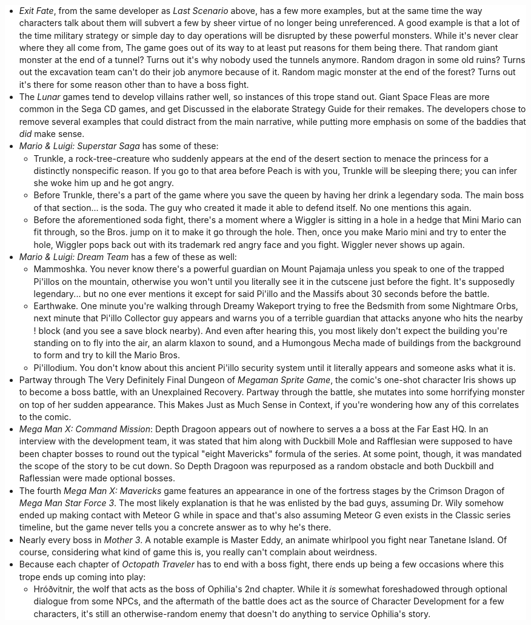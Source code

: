 -   _Exit Fate_, from the same developer as _Last Scenario_ above, has a few more examples, but at the same time the way characters talk about them will subvert a few by sheer virtue of no longer being unreferenced. A good example is that a lot of the time military strategy or simple day to day operations will be disrupted by these powerful monsters. While it's never clear where they all come from, The game goes out of its way to at least put reasons for them being there. That random giant monster at the end of a tunnel? Turns out it's why nobody used the tunnels anymore. Random dragon in some old ruins? Turns out the excavation team can't do their job anymore because of it. Random magic monster at the end of the forest? Turns out it's there for some reason other than to have a boss fight.
-   The _Lunar_ games tend to develop villains rather well, so instances of this trope stand out. Giant Space Fleas are more common in the Sega CD games, and get Discussed in the elaborate Strategy Guide for their remakes. The developers chose to remove several examples that could distract from the main narrative, while putting more emphasis on some of the baddies that _did_ make sense.
-   _Mario & Luigi: Superstar Saga_ has some of these:
    -   Trunkle, a rock-tree-creature who suddenly appears at the end of the desert section to menace the princess for a distinctly nonspecific reason. If you go to that area before Peach is with you, Trunkle will be sleeping there; you can infer she woke him up and he got angry.
    -   Before Trunkle, there's a part of the game where you save the queen by having her drink a legendary soda. The main boss of that section... is the soda. The guy who created it made it able to defend itself. No one mentions this again.
    -   Before the aforementioned soda fight, there's a moment where a Wiggler is sitting in a hole in a hedge that Mini Mario can fit through, so the Bros. jump on it to make it go through the hole. Then, once you make Mario mini and try to enter the hole, Wiggler pops back out with its trademark red angry face and you fight. Wiggler never shows up again.
-   _Mario & Luigi: Dream Team_ has a few of these as well:
    -   Mammoshka. You never know there's a powerful guardian on Mount Pajamaja unless you speak to one of the trapped Pi'illos on the mountain, otherwise you won't until you literally see it in the cutscene just before the fight. It's supposedly legendary... but no one ever mentions it except for said Pi'illo and the Massifs about 30 seconds before the battle.
    -   Earthwake. One minute you're walking through Dreamy Wakeport trying to free the Bedsmith from some Nightmare Orbs, next minute that Pi'illo Collector guy appears and warns you of a terrible guardian that attacks anyone who hits the nearby ! block (and you see a save block nearby). And even after hearing this, you most likely don't expect the building you're standing on to fly into the air, an alarm klaxon to sound, and a Humongous Mecha made of buildings from the background to form and try to kill the Mario Bros.
    -   Pi'illodium. You don't know about this ancient Pi'illo security system until it literally appears and someone asks what it is.
-   Partway through The Very Definitely Final Dungeon of _Megaman Sprite Game_, the comic's one-shot character Iris shows up to become a boss battle, with an Unexplained Recovery. Partway through the battle, she mutates into some horrifying monster on top of her sudden appearance. This Makes Just as Much Sense in Context, if you're wondering how any of this correlates to the comic.
-   _Mega Man X: Command Mission_: Depth Dragoon appears out of nowhere to serves a a boss at the Far East HQ. In an interview with the development team, it was stated that him along with Duckbill Mole and Rafflesian were supposed to have been chapter bosses to round out the typical "eight Mavericks" formula of the series. At some point, though, it was mandated the scope of the story to be cut down. So Depth Dragoon was repurposed as a random obstacle and both Duckbill and Raflessian were made optional bosses.
-   The fourth _Mega Man X: Mavericks_ game features an appearance in one of the fortress stages by the Crimson Dragon of _Mega Man Star Force 3_. The most likely explanation is that he was enlisted by the bad guys, assuming Dr. Wily somehow ended up making contact with Meteor G while in space and that's also assuming Meteor G even exists in the Classic series timeline, but the game never tells you a concrete answer as to why he's there.
-   Nearly every boss in _Mother 3_. A notable example is Master Eddy, an animate whirlpool you fight near Tanetane Island. Of course, considering what kind of game this is, you really can't complain about weirdness.
-   Because each chapter of _Octopath Traveler_ has to end with a boss fight, there ends up being a few occasions where this trope ends up coming into play:
    -   Hróðvitnir, the wolf that acts as the boss of Ophilia's 2nd chapter. While it _is_ somewhat foreshadowed through optional dialogue from some NPCs, and the aftermath of the battle does act as the source of Character Development for a few characters, it's still an otherwise-random enemy that doesn't do anything to service Ophilia's story.